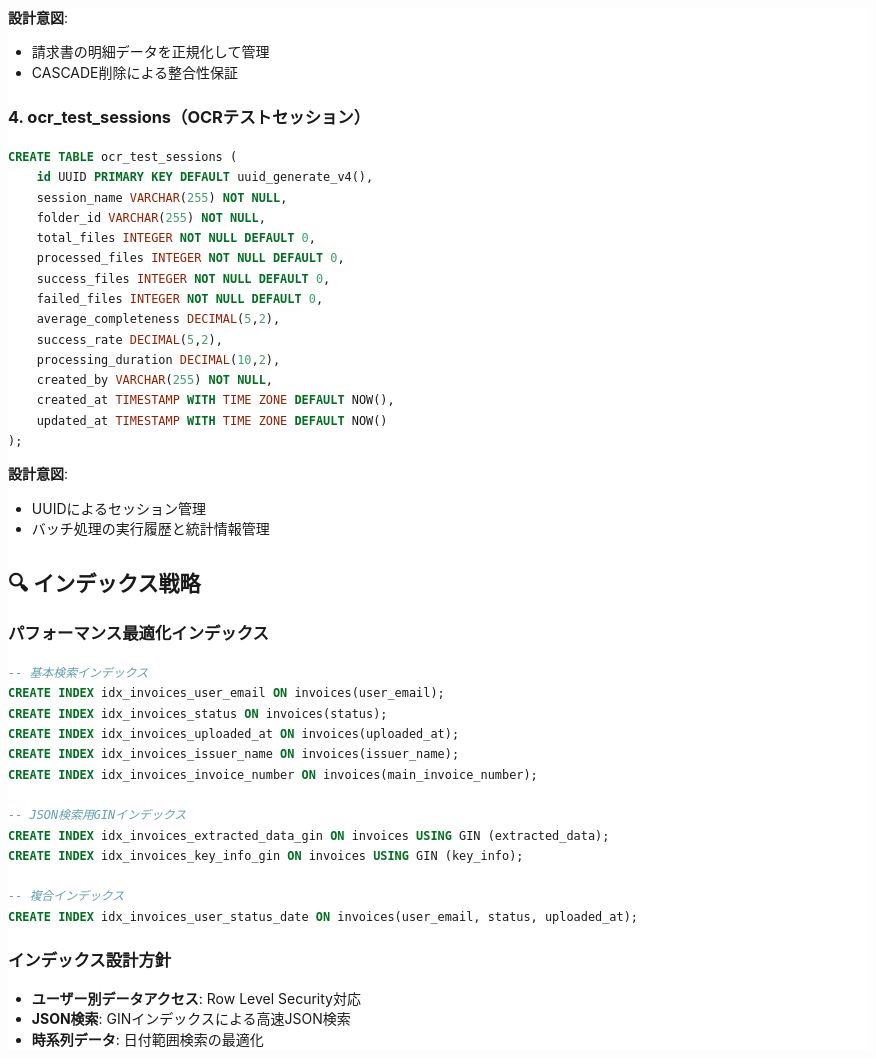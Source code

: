 **設計意図**:
- 請求書の明細データを正規化して管理
- CASCADE削除による整合性保証

### 4. **ocr_test_sessions（OCRテストセッション）**

```sql
CREATE TABLE ocr_test_sessions (
    id UUID PRIMARY KEY DEFAULT uuid_generate_v4(),
    session_name VARCHAR(255) NOT NULL,
    folder_id VARCHAR(255) NOT NULL,
    total_files INTEGER NOT NULL DEFAULT 0,
    processed_files INTEGER NOT NULL DEFAULT 0,
    success_files INTEGER NOT NULL DEFAULT 0,
    failed_files INTEGER NOT NULL DEFAULT 0,
    average_completeness DECIMAL(5,2),
    success_rate DECIMAL(5,2),
    processing_duration DECIMAL(10,2),
    created_by VARCHAR(255) NOT NULL,
    created_at TIMESTAMP WITH TIME ZONE DEFAULT NOW(),
    updated_at TIMESTAMP WITH TIME ZONE DEFAULT NOW()
);
```

**設計意図**:
- UUIDによるセッション管理
- バッチ処理の実行履歴と統計情報管理

## 🔍 インデックス戦略

### パフォーマンス最適化インデックス

```sql
-- 基本検索インデックス
CREATE INDEX idx_invoices_user_email ON invoices(user_email);
CREATE INDEX idx_invoices_status ON invoices(status);
CREATE INDEX idx_invoices_uploaded_at ON invoices(uploaded_at);
CREATE INDEX idx_invoices_issuer_name ON invoices(issuer_name);
CREATE INDEX idx_invoices_invoice_number ON invoices(main_invoice_number);

-- JSON検索用GINインデックス
CREATE INDEX idx_invoices_extracted_data_gin ON invoices USING GIN (extracted_data);
CREATE INDEX idx_invoices_key_info_gin ON invoices USING GIN (key_info);

-- 複合インデックス
CREATE INDEX idx_invoices_user_status_date ON invoices(user_email, status, uploaded_at);
```

### インデックス設計方針
- **ユーザー別データアクセス**: Row Level Security対応
- **JSON検索**: GINインデックスによる高速JSON検索
- **時系列データ**: 日付範囲検索の最適化
